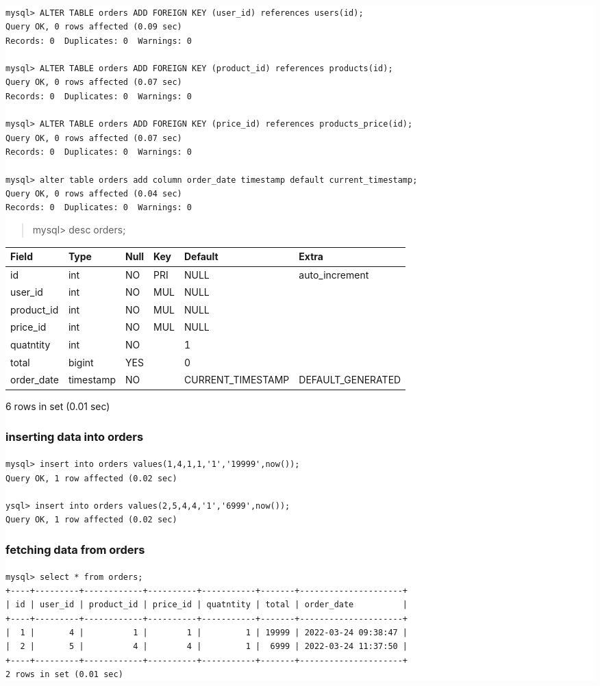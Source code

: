 ```
mysql> ALTER TABLE orders ADD FOREIGN KEY (user_id) references users(id);
Query OK, 0 rows affected (0.09 sec)
Records: 0  Duplicates: 0  Warnings: 0

mysql> ALTER TABLE orders ADD FOREIGN KEY (product_id) references products(id);
Query OK, 0 rows affected (0.07 sec)
Records: 0  Duplicates: 0  Warnings: 0

mysql> ALTER TABLE orders ADD FOREIGN KEY (price_id) references products_price(id);
Query OK, 0 rows affected (0.07 sec)
Records: 0  Duplicates: 0  Warnings: 0

mysql> alter table orders add column order_date timestamp default current_timestamp;
Query OK, 0 rows affected (0.04 sec)
Records: 0  Duplicates: 0  Warnings: 0
```

> mysql> desc orders;

| Field      | Type      | Null | Key | Default           | Extra             |
|:-----------|:----------|:-----|:----|:------------------|:------------------|
| id         | int       | NO   | PRI | NULL              | auto_increment    |
| user_id    | int       | NO   | MUL | NULL              |                   |
| product_id | int       | NO   | MUL | NULL              |                   |
| price_id   | int       | NO   | MUL | NULL              |                   |
| quatntity  | int       | NO   |     | 1                 |                   |
| total      | bigint    | YES  |     | 0                 |                   |
| order_date | timestamp | NO   |     | CURRENT_TIMESTAMP | DEFAULT_GENERATED |


6 rows in set (0.01 sec)

### inserting data into orders

```
mysql> insert into orders values(1,4,1,1,'1','19999',now());
Query OK, 1 row affected (0.02 sec)

ysql> insert into orders values(2,5,4,4,'1','6999',now());
Query OK, 1 row affected (0.02 sec)

```

### fetching data from orders

```
mysql> select * from orders;
+----+---------+------------+----------+-----------+-------+---------------------+
| id | user_id | product_id | price_id | quatntity | total | order_date          |
+----+---------+------------+----------+-----------+-------+---------------------+
|  1 |       4 |          1 |        1 |         1 | 19999 | 2022-03-24 09:38:47 |
|  2 |       5 |          4 |        4 |         1 |  6999 | 2022-03-24 11:37:50 |
+----+---------+------------+----------+-----------+-------+---------------------+
2 rows in set (0.01 sec)

```
